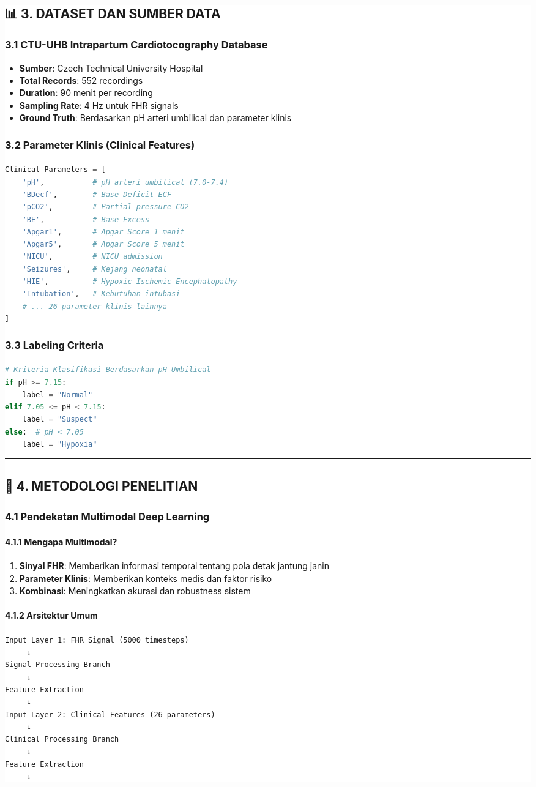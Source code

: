 
## 📊 **3. DATASET DAN SUMBER DATA**

### 3.1 CTU-UHB Intrapartum Cardiotocography Database
- **Sumber**: Czech Technical University Hospital
- **Total Records**: 552 recordings
- **Duration**: 90 menit per recording
- **Sampling Rate**: 4 Hz untuk FHR signals
- **Ground Truth**: Berdasarkan pH arteri umbilical dan parameter klinis

### 3.2 Parameter Klinis (Clinical Features)
```python
Clinical Parameters = [
    'pH',           # pH arteri umbilical (7.0-7.4)
    'BDecf',        # Base Deficit ECF
    'pCO2',         # Partial pressure CO2
    'BE',           # Base Excess
    'Apgar1',       # Apgar Score 1 menit
    'Apgar5',       # Apgar Score 5 menit
    'NICU',         # NICU admission
    'Seizures',     # Kejang neonatal
    'HIE',          # Hypoxic Ischemic Encephalopathy
    'Intubation',   # Kebutuhan intubasi
    # ... 26 parameter klinis lainnya
]
```

### 3.3 Labeling Criteria
```python
# Kriteria Klasifikasi Berdasarkan pH Umbilical
if pH >= 7.15:
    label = "Normal"
elif 7.05 <= pH < 7.15:
    label = "Suspect"
else:  # pH < 7.05
    label = "Hypoxia"
```

---

## 🧠 **4. METODOLOGI PENELITIAN**

### 4.1 Pendekatan Multimodal Deep Learning

#### 4.1.1 Mengapa Multimodal?
1. **Sinyal FHR**: Memberikan informasi temporal tentang pola detak jantung janin
2. **Parameter Klinis**: Memberikan konteks medis dan faktor risiko
3. **Kombinasi**: Meningkatkan akurasi dan robustness sistem

#### 4.1.2 Arsitektur Umum
```
Input Layer 1: FHR Signal (5000 timesteps)
     ↓
Signal Processing Branch
     ↓
Feature Extraction
     ↓
Input Layer 2: Clinical Features (26 parameters)
     ↓
Clinical Processing Branch
     ↓
Feature Extraction
     ↓
```